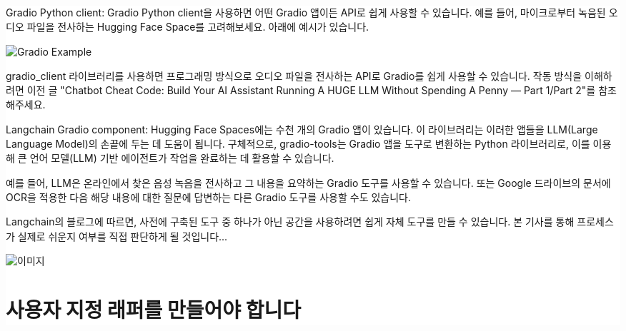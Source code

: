 

<ins class="adsbygoogle"
     style="display:block"
     data-ad-client="ca-pub-4877378276818686"
     data-ad-slot="1898504329"
     data-ad-format="auto"
     data-full-width-responsive="true"></ins>

<script>
     (adsbygoogle = window.adsbygoogle || []).push({});
</script>

Gradio Python client: Gradio Python client을 사용하면 어떤 Gradio 앱이든 API로 쉽게 사용할 수 있습니다. 예를 들어, 마이크로부터 녹음된 오디오 파일을 전사하는 Hugging Face Space를 고려해보세요. 아래에 예시가 있습니다.

![Gradio Example](/assets/img/2024-05-20-IhackedtheAIagentsNowyoucanhavethemallforfree_2.png)

gradio_client 라이브러리를 사용하면 프로그래밍 방식으로 오디오 파일을 전사하는 API로 Gradio를 쉽게 사용할 수 있습니다. 작동 방식을 이해하려면 이전 글 "Chatbot Cheat Code: Build Your AI Assistant Running A HUGE LLM Without Spending A Penny — Part 1/Part 2"를 참조해주세요.

Langchain Gradio component: Hugging Face Spaces에는 수천 개의 Gradio 앱이 있습니다. 이 라이브러리는 이러한 앱들을 LLM(Large Language Model)의 손끝에 두는 데 도움이 됩니다. 구체적으로, gradio-tools는 Gradio 앱을 도구로 변환하는 Python 라이브러리로, 이를 이용해 큰 언어 모델(LLM) 기반 에이전트가 작업을 완료하는 데 활용할 수 있습니다.



<ins class="adsbygoogle"
     style="display:block"
     data-ad-client="ca-pub-4877378276818686"
     data-ad-slot="1898504329"
     data-ad-format="auto"
     data-full-width-responsive="true"></ins>

<script>
     (adsbygoogle = window.adsbygoogle || []).push({});
</script>

예를 들어, LLM은 온라인에서 찾은 음성 녹음을 전사하고 그 내용을 요약하는 Gradio 도구를 사용할 수 있습니다. 또는 Google 드라이브의 문서에 OCR을 적용한 다음 해당 내용에 대한 질문에 답변하는 다른 Gradio 도구를 사용할 수도 있습니다.

Langchain의 블로그에 따르면, 사전에 구축된 도구 중 하나가 아닌 공간을 사용하려면 쉽게 자체 도구를 만들 수 있습니다. 본 기사를 통해 프로세스가 실제로 쉬운지 여부를 직접 판단하게 될 것입니다...

![이미지](/assets/img/2024-05-20-IhackedtheAIagentsNowyoucanhavethemallforfree_3.png)

# 사용자 지정 래퍼를 만들어야 합니다



<ins class="adsbygoogle"
     style="display:block"
     data-ad-client="ca-pub-4877378276818686"
     data-ad-slot="1898504329"
     data-ad-format="auto"
     data-full-width-responsive="true"></ins>
